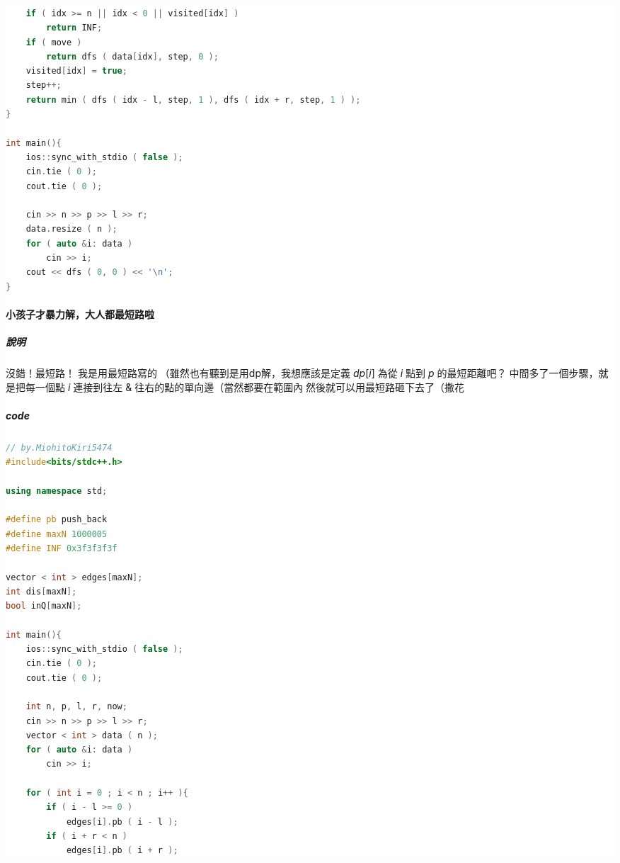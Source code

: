 ```cpp
    if ( idx >= n || idx < 0 || visited[idx] )
        return INF;
    if ( move )
        return dfs ( data[idx], step, 0 );
    visited[idx] = true;
    step++;
    return min ( dfs ( idx - l, step, 1 ), dfs ( idx + r, step, 1 ) );
}

int main(){
    ios::sync_with_stdio ( false );
    cin.tie ( 0 );
    cout.tie ( 0 );

    cin >> n >> p >> l >> r;
    data.resize ( n );
    for ( auto &i: data )
        cin >> i;
    cout << dfs ( 0, 0 ) << '\n';
}
```


#### 小孩子才暴力解，大人都最短路啦

##### 說明

沒錯！最短路！
我是用最短路寫的
（雖然也有聽到是用dp解，我想應該是定義 $dp[i]$ 為從 $i$ 點到 $p$ 的最短距離吧？
中間多了一個步驟，就是把每一個點 $i$ 連接到往左 & 往右的點的單向邊（當然都要在範圍內
然後就可以用最短路砸下去了（撒花

##### code

```cpp
// by.MiohitoKiri5474
#include<bits/stdc++.h>

using namespace std;

#define pb push_back
#define maxN 1000005
#define INF 0x3f3f3f3f

vector < int > edges[maxN];
int dis[maxN];
bool inQ[maxN];

int main(){
    ios::sync_with_stdio ( false );
    cin.tie ( 0 );
    cout.tie ( 0 );

    int n, p, l, r, now;
    cin >> n >> p >> l >> r;
    vector < int > data ( n );
    for ( auto &i: data )
        cin >> i;

    for ( int i = 0 ; i < n ; i++ ){
        if ( i - l >= 0 )
            edges[i].pb ( i - l );
        if ( i + r < n )
            edges[i].pb ( i + r );
```